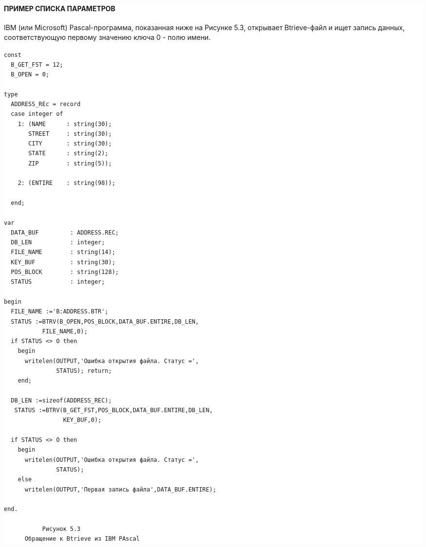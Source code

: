 #### ПРИМЕР СПИСКА ПАРАМЕТРОВ

IBM (или Microsoft) Pascal-программа, показанная ниже на Рисунке 5.3,
открывает Btrieve-файл и ищет запись данных, соответствующую первому
значению ключа 0 - полю имени.

    const
      B_GET_FST = 12;
      B_OPEN = 0;

    type
      ADDRESS_REc = record
      case integer of
        1: (NAME      : string(30);
           STREET     : string(30);
           CITY       : string(30);
           STATE      : string(2);
           ZIP        : string(5));

        2: (ENTIRE    : string(98));

      end;

    var
      DATA_BUF         : ADDRESS.REC;
      DB_LEN           : integer;
      FILE_NAME        : string(14);
      KEY_BUF          : string(30);
      POS_BLOCK        : string(128);
      STATUS           : integer;

    begin
      FILE_NAME :='B:ADDRESS.BTR';
      STATUS :=BTRV(B_OPEN,POS_BLOCK,DATA_BUF.ENTIRE,DB_LEN,
               FILE_NAME,0);
      if STATUS <> O then
        begin
          writelen(OUTPUT,'Ошибка открытия файла. Статус =',
                   STATUS); return;
        end;

      DB_LEN :=sizeof(ADDRESS_REC);
       STATUS :=BTRV(B_GET_FST,POS_BLOCK,DATA_BUF.ENTIRE,DB_LEN,
                     KEY_BUF,0);

      if STATUS <> O then
        begin
          writelen(OUTPUT,'Ошибка открытия файла. Статус =',
                   STATUS);
        else
          writelen(OUTPUT,'Первая запись файла',DATA_BUF.ENTIRE);

    end.

               Рисунок 5.3
          Обращение к Btrieve из IBM PAscal
